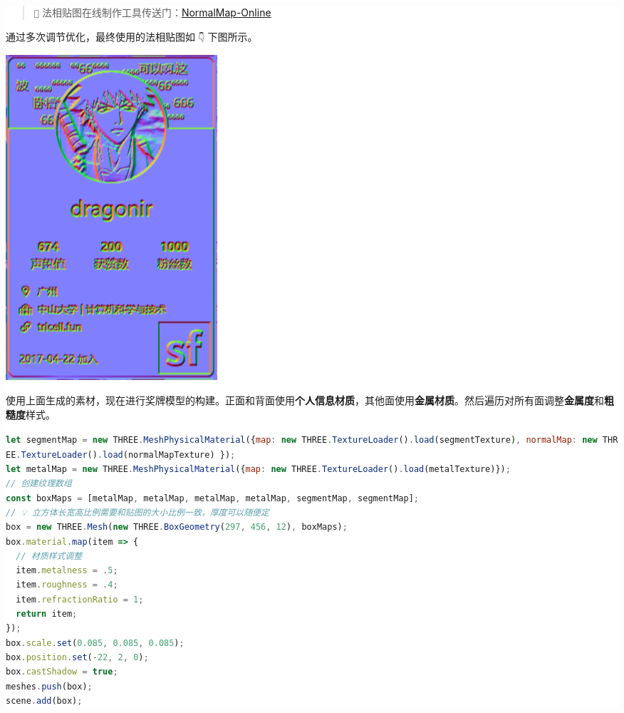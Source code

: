 > `🚪` 法相贴图在线制作工具传送门：[NormalMap-Online](https://cpetry.github.io/NormalMap-Online/)

通过多次调节优化，最终使用的法相贴图如 `👇` 下图所示。

![normalMap](./images/normalMap.png)

使用上面生成的素材，现在进行奖牌模型的构建。正面和背面使用**个人信息材质**，其他面使用**金属材质**。然后遍历对所有面调整**金属度**和**粗糙度**样式。

```js
let segmentMap = new THREE.MeshPhysicalMaterial({map: new THREE.TextureLoader().load(segmentTexture), normalMap: new THREE.TextureLoader().load(normalMapTexture) });
let metalMap = new THREE.MeshPhysicalMaterial({map: new THREE.TextureLoader().load(metalTexture)});
// 创建纹理数组
const boxMaps = [metalMap, metalMap, metalMap, metalMap, segmentMap, segmentMap];
// 💡 立方体长宽高比例需要和贴图的大小比例一致，厚度可以随便定
box = new THREE.Mesh(new THREE.BoxGeometry(297, 456, 12), boxMaps);
box.material.map(item => {
  // 材质样式调整
  item.metalness = .5;
  item.roughness = .4;
  item.refractionRatio = 1;
  return item;
});
box.scale.set(0.085, 0.085, 0.085);
box.position.set(-22, 2, 0);
box.castShadow = true;
meshes.push(box);
scene.add(box);
```
